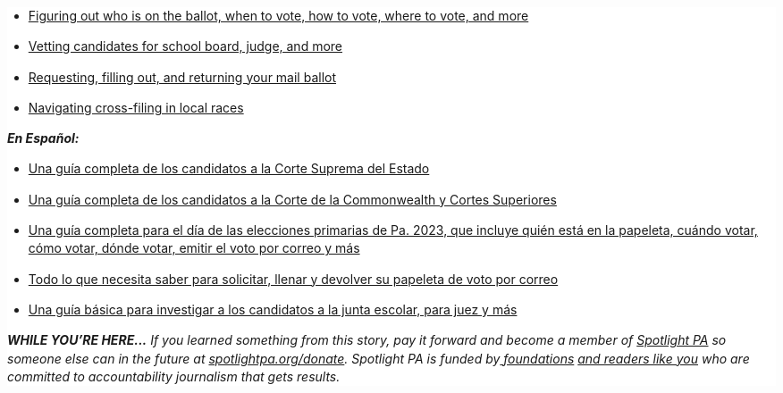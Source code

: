 - <a href="https://www.spotlightpa.org/news/2023/04/pa-primary-election-2023-complete-guide-polling-place-mail-ballot/">Figuring out who is on the ballot, when to vote, how to vote, where to vote, and more</a>

- <a href="https://www.spotlightpa.org/news/2023/04/pa-primary-election-2023-candidates-running-mayor-council-judge-vetting-guide/">Vetting candidates for school board, judge, and more</a>

- <a href="https://www.spotlightpa.org/news/2023/04/pa-primary-election-2023-mail-ballot-deadline-request-guide/">Requesting, filling out, and returning your mail ballot</a>

- <a href="https://www.spotlightpa.org/news/2023/05/cross-file-school-board-republican-democrat-pennsylvania/">Navigating cross-filing in local races</a>

<i><b>En Español:</b></i>

- <a href="https://www.spotlightpa.org/news/2023/03/pa-primarias-elecci%C3%B3n-2023-corte-suprema/">Una guía completa de los candidatos a la Corte Suprema del Estado</a>

- <a href="https://www.spotlightpa.org/news/2023/04/pa-eleccion-primaria-2023-commonwealth-superior-corte-candidatos/">Una guía completa de los candidatos a la Corte de la Commonwealth y Cortes Superiores</a>

- <a href="https://www.spotlightpa.org/news/2023/04/pa-primarias-elecciones-2023-fecha-voto-independientes-resultados-urnas/">Una guía completa para el día de las elecciones primarias de Pa. 2023, que incluye quién está en la papeleta, cuándo votar, cómo votar, dónde votar, emitir el voto por correo y más</a>

- <a href="https://www.spotlightpa.org/news/2023/04/pa-eleccion-primaria-2023-guia-solicitar-papeleta-voto-correo-plazo/">Todo lo que necesita saber para solicitar, llenar y devolver su papeleta de voto por correo</a>

- <a href="https://www.spotlightpa.org/news/2023/04/pa-elecci%C3%B3n-primaria-2023-candidatos-contienda-alcalde-concejal-juez-investigacion-guia/">Una guía básica para investigar a los candidatos a la junta escolar, para juez y más</a>

<i><b>WHILE YOU’RE HERE...</b></i><i> If you learned something from this story, pay it forward and become a member of </i><a href="https://www.spotlightpa.org/"><i>Spotlight PA</i></a><i> so someone else can in the future at </i><a href="http://spotlightpa.org/donate"><i>spotlightpa.org/donate</i></a><i>. Spotlight PA is funded by</i><a href="https://www.spotlightpa.org/support"><i> foundations</i></a><i> </i><a href="https://www.spotlightpa.org/support"><i>and readers like you</i></a><i> who are committed to accountability journalism that gets results.</i>
